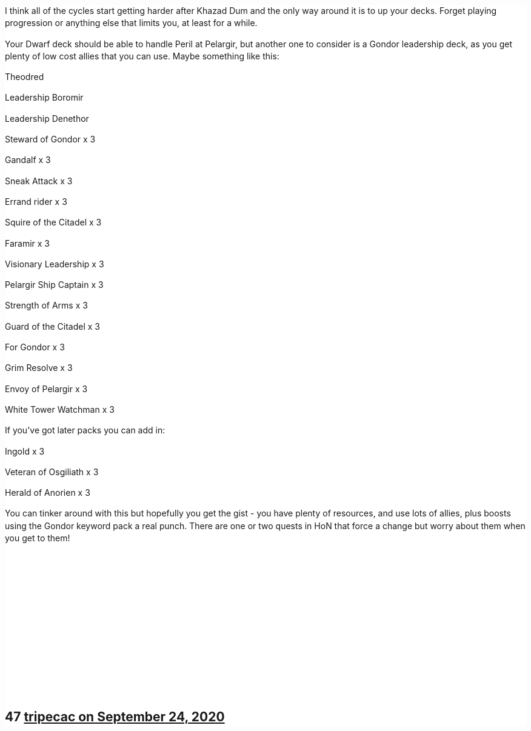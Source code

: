 I think all of the cycles start getting harder after Khazad Dum and the only way around it is to up your decks. Forget playing progression or anything else that limits you, at least for a while. 

Your Dwarf deck should be able to handle Peril at Pelargir, but another one to consider is a Gondor leadership deck, as you get plenty of low cost allies that you can use. Maybe something like this:

Theodred

Leadership Boromir

Leadership Denethor

Steward of Gondor x 3

Gandalf x 3

Sneak Attack x 3

Errand rider x 3

Squire of the Citadel x 3

Faramir x 3

Visionary Leadership x 3

Pelargir Ship Captain x 3

Strength of Arms x 3

Guard of the Citadel x 3

For Gondor x 3

Grim Resolve x 3

Envoy of Pelargir x 3

White Tower Watchman x 3

If you've got later packs you can add in:

Ingold x 3

Veteran of Osgiliath x 3

Herald of Anorien x 3

You can tinker around with this but hopefully you get the gist - you have plenty of resources, and use lots of allies, plus boosts using the Gondor keyword pack a real punch. There are one or two quests in HoN that force a change but worry about them when you get to them!

 

 

 

 

 

 

 

## 47 [tripecac on September 24, 2020](https://community.fantasyflightgames.com/topic/77685-momentum/?do=findComment&comment=3993282)
